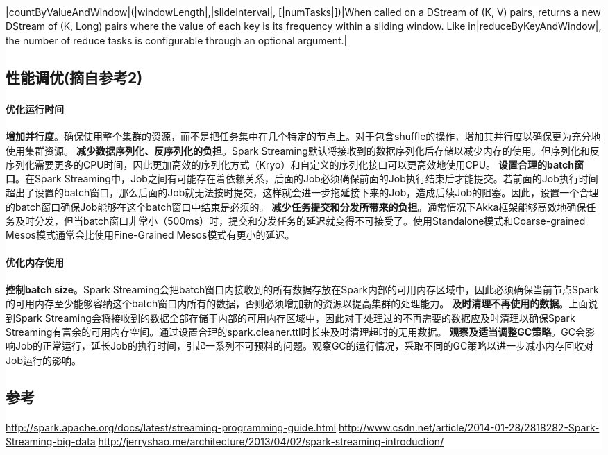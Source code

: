 |countByValueAndWindow|(|windowLength|,|slideInterval|, [|numTasks|])|When called on a DStream of (K, V) pairs, returns a new DStream of (K, Long) pairs where the value of each key is its frequency within a sliding window. Like in|reduceByKeyAndWindow|, the number of reduce tasks is configurable through an optional argument.|
## 性能调优(摘自参考2)
#### 优化运行时间
**增加并行度**。确保使用整个集群的资源，而不是把任务集中在几个特定的节点上。对于包含shuffle的操作，增加其并行度以确保更为充分地使用集群资源。
**减少数据序列化、反序列化的负担**。Spark Streaming默认将接收到的数据序列化后存储以减少内存的使用。但序列化和反序列化需要更多的CPU时间，因此更加高效的序列化方式（Kryo）和自定义的序列化接口可以更高效地使用CPU。
**设置合理的batch窗口**。在Spark Streaming中，Job之间有可能存在着依赖关系，后面的Job必须确保前面的Job执行结束后才能提交。若前面的Job执行时间超出了设置的batch窗口，那么后面的Job就无法按时提交，这样就会进一步拖延接下来的Job，造成后续Job的阻塞。因此，设置一个合理的batch窗口确保Job能够在这个batch窗口中结束是必须的。
**减少任务提交和分发所带来的负担**。通常情况下Akka框架能够高效地确保任务及时分发，但当batch窗口非常小（500ms）时，提交和分发任务的延迟就变得不可接受了。使用Standalone模式和Coarse-grained Mesos模式通常会比使用Fine-Grained Mesos模式有更小的延迟。
#### 优化内存使用
**控制batch size**。Spark Streaming会把batch窗口内接收到的所有数据存放在Spark内部的可用内存区域中，因此必须确保当前节点Spark的可用内存至少能够容纳这个batch窗口内所有的数据，否则必须增加新的资源以提高集群的处理能力。
**及时清理不再使用的数据**。上面说到Spark Streaming会将接收到的数据全部存储于内部的可用内存区域中，因此对于处理过的不再需要的数据应及时清理以确保Spark Streaming有富余的可用内存空间。通过设置合理的spark.cleaner.ttl时长来及时清理超时的无用数据。
**观察及适当调整GC策略**。GC会影响Job的正常运行，延长Job的执行时间，引起一系列不可预料的问题。观察GC的运行情况，采取不同的GC策略以进一步减小内存回收对Job运行的影响。
## 参考
http://spark.apache.org/docs/latest/streaming-programming-guide.html
http://www.csdn.net/article/2014-01-28/2818282-Spark-Streaming-big-data
http://jerryshao.me/architecture/2013/04/02/spark-streaming-introduction/





